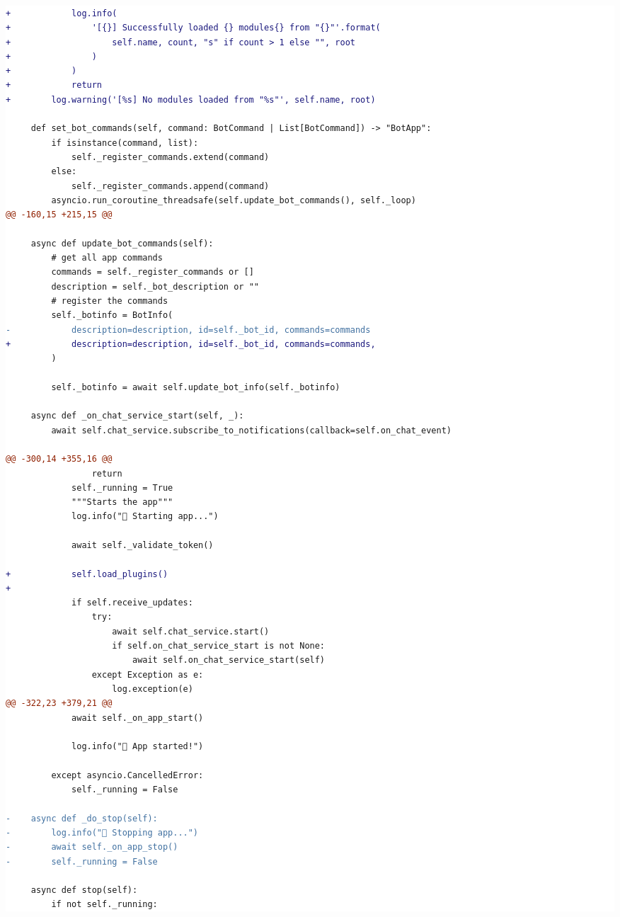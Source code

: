 ```diff
+            log.info(
+                '[{}] Successfully loaded {} modules{} from "{}"'.format(
+                    self.name, count, "s" if count > 1 else "", root
+                )
+            )
+            return
+        log.warning('[%s] No modules loaded from "%s"', self.name, root)
 
     def set_bot_commands(self, command: BotCommand | List[BotCommand]) -> "BotApp":
         if isinstance(command, list):
             self._register_commands.extend(command)
         else:
             self._register_commands.append(command)
         asyncio.run_coroutine_threadsafe(self.update_bot_commands(), self._loop)
@@ -160,15 +215,15 @@
 
     async def update_bot_commands(self):
         # get all app commands
         commands = self._register_commands or []
         description = self._bot_description or ""
         # register the commands
         self._botinfo = BotInfo(
-            description=description, id=self._bot_id, commands=commands
+            description=description, id=self._bot_id, commands=commands,
         )
 
         self._botinfo = await self.update_bot_info(self._botinfo)
 
     async def _on_chat_service_start(self, _):
         await self.chat_service.subscribe_to_notifications(callback=self.on_chat_event)
 
@@ -300,14 +355,16 @@
                 return
             self._running = True
             """Starts the app"""
             log.info("🚀 Starting app...")
 
             await self._validate_token()
 
+            self.load_plugins()
+
             if self.receive_updates:
                 try:
                     await self.chat_service.start()
                     if self.on_chat_service_start is not None:
                         await self.on_chat_service_start(self)
                 except Exception as e:
                     log.exception(e)
@@ -322,23 +379,21 @@
             await self._on_app_start()
 
             log.info("🚀 App started!")
 
         except asyncio.CancelledError:
             self._running = False
 
-    async def _do_stop(self):
-        log.info("🛑 Stopping app...")
-        await self._on_app_stop()
-        self._running = False
 
     async def stop(self):
         if not self._running:
```